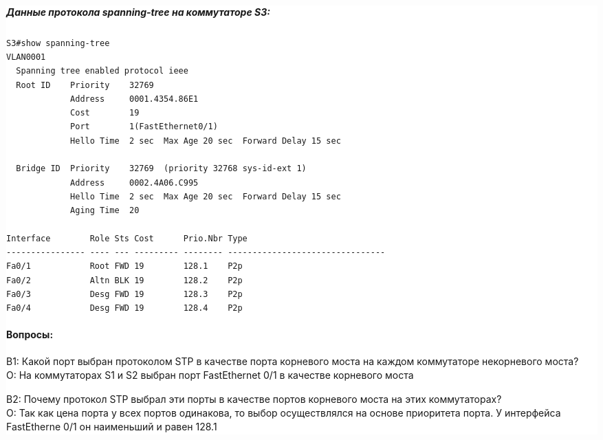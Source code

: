 ##### Данные протокола spanning-tree на коммутаторе S3:

```
S3#show spanning-tree 
VLAN0001
  Spanning tree enabled protocol ieee
  Root ID    Priority    32769
             Address     0001.4354.86E1
             Cost        19
             Port        1(FastEthernet0/1)
             Hello Time  2 sec  Max Age 20 sec  Forward Delay 15 sec

  Bridge ID  Priority    32769  (priority 32768 sys-id-ext 1)
             Address     0002.4A06.C995
             Hello Time  2 sec  Max Age 20 sec  Forward Delay 15 sec
             Aging Time  20

Interface        Role Sts Cost      Prio.Nbr Type
---------------- ---- --- --------- -------- --------------------------------
Fa0/1            Root FWD 19        128.1    P2p
Fa0/2            Altn BLK 19        128.2    P2p
Fa0/3            Desg FWD 19        128.3    P2p
Fa0/4            Desg FWD 19        128.4    P2p
```

#### Вопросы:

В1: Какой порт выбран протоколом STP в качестве порта корневого моста на каждом коммутаторе некорневого моста?   
О: На коммутаторах S1 и S2 выбран порт FastEthernet 0/1 в качестве корневого моста

В2: Почему протокол STP выбрал эти порты в качестве портов корневого моста на этих коммутаторах?    
О: Так как цена порта у всех портов одинакова, то выбор осуществлялся на основе приоритета порта. У интерфейса FastEtherne 0/1 он наименьший и равен 128.1

